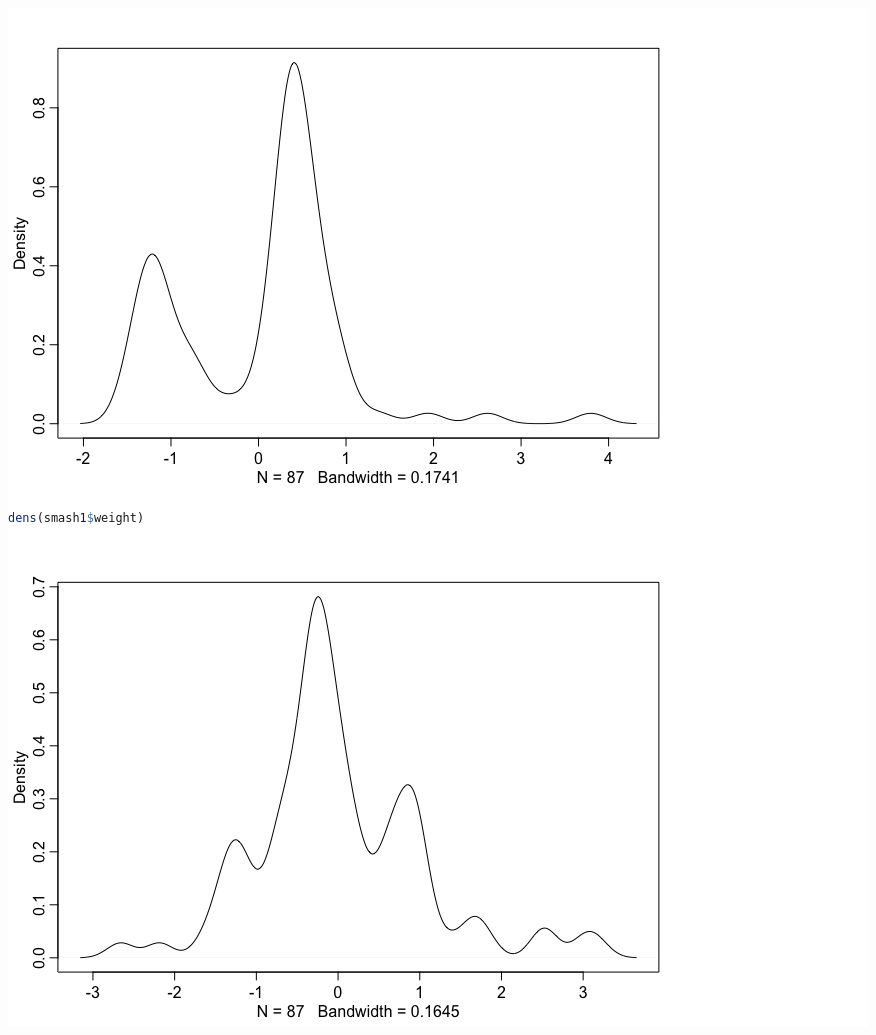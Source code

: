 ![](../Figures/Smash/unnamed-chunk-1-1.png)

``` r
dens(smash1$weight)
```

![](../Figures/Smash/unnamed-chunk-1-2.png)
